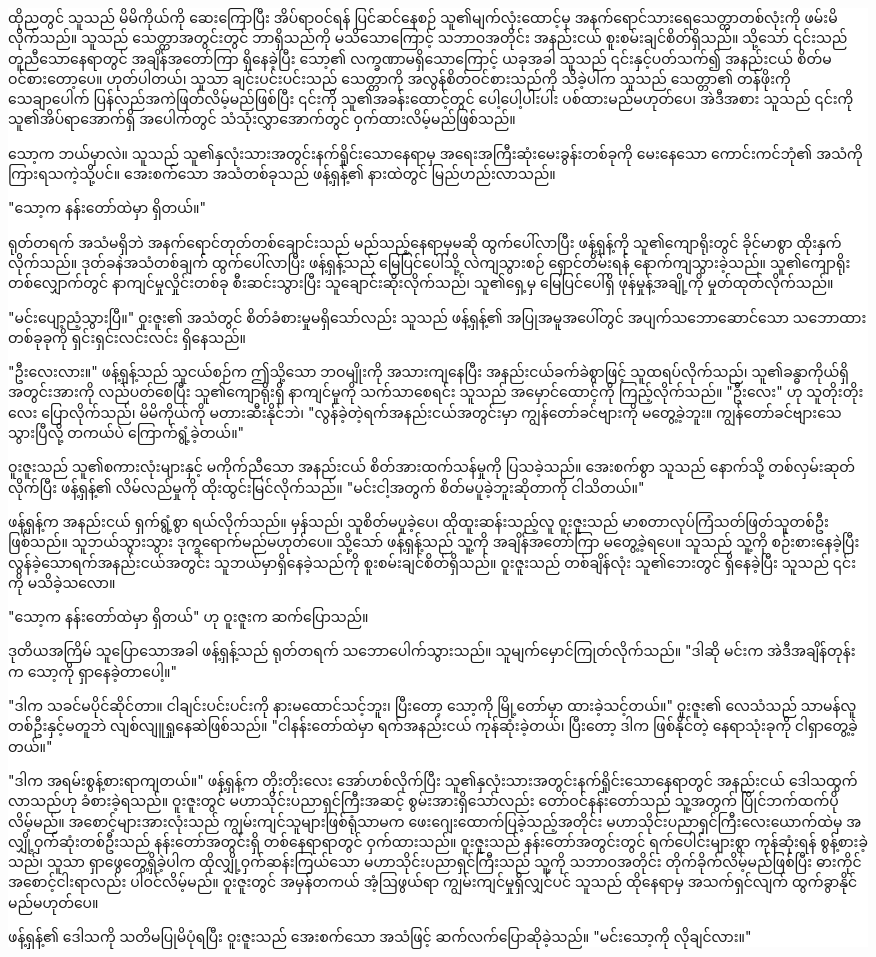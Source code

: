 ထိုညတွင် သူသည် မိမိကိုယ်ကို ဆေးကြောပြီး အိပ်ရာဝင်ရန် ပြင်ဆင်နေစဉ် သူ၏မျက်လုံးထောင့်မှ အနက်ရောင်သားရေသေတ္တာတစ်လုံးကို ဖမ်းမိလိုက်သည်။ သူသည် သေတ္တာအတွင်းတွင် ဘာရှိသည်ကို မသိသောကြောင့် သဘာဝအတိုင်း အနည်းငယ် စူးစမ်းချင်စိတ်ရှိသည်။ သို့သော် ၎င်းသည် တူညီသောနေရာတွင် အချိန်အတော်ကြာ ရှိနေခဲ့ပြီး သော့၏ လက္ခဏာမရှိသောကြောင့် ယခုအခါ သူသည် ၎င်းနှင့်ပတ်သက်၍ အနည်းငယ် စိတ်မဝင်စားတော့ပေ။ ဟုတ်ပါတယ်၊ သူသာ ချင်းပင်းပင်းသည် သေတ္တာကို အလွန်စိတ်ဝင်စားသည်ကို သိခဲ့ပါက သူသည် သေတ္တာ၏ တန်ဖိုးကို သေချာပေါက် ပြန်လည်အကဲဖြတ်လိမ့်မည်ဖြစ်ပြီး ၎င်းကို သူ၏အခန်းထောင့်တွင် ပေါ့ပေါ့ပါးပါး ပစ်ထားမည်မဟုတ်ပေ၊ အဲဒီအစား သူသည် ၎င်းကို သူ၏အိပ်ရာအောက်ရှိ အပေါက်တွင် သံသုံးလွှာအောက်တွင် ဝှက်ထားလိမ့်မည်ဖြစ်သည်။

သော့က ဘယ်မှာလဲ။ သူသည် သူ၏နှလုံးသားအတွင်းနက်ရှိုင်းသောနေရာမှ အရေးအကြီးဆုံးမေးခွန်းတစ်ခုကို မေးနေသော ကောင်းကင်ဘုံ၏ အသံကို ကြားရသကဲ့သို့ပင်။ အေးစက်သော အသံတစ်ခုသည် ဖန့်ရှန့်၏ နားထဲတွင် မြည်ဟည်းလာသည်။

"သော့က နန်းတော်ထဲမှာ ရှိတယ်။"

ရုတ်တရက် အသံမရှိဘဲ အနက်ရောင်တုတ်တစ်ချောင်းသည် မည်သည့်နေရာမှမဆို ထွက်ပေါ်လာပြီး ဖန့်ရှန့်ကို သူ၏ကျောရိုးတွင် ခိုင်မာစွာ ထိုးနှက်လိုက်သည်။ ဒုတ်ခနဲအသံတစ်ချက် ထွက်ပေါ်လာပြီး ဖန့်ရှန့်သည် မြေပြင်ပေါ်သို့ လဲကျသွားစဉ် ရှောင်တိမ်းရန် နောက်ကျသွားခဲ့သည်။ သူ၏ကျောရိုးတစ်လျှောက်တွင် နာကျင်မှုလှိုင်းတစ်ခု စီးဆင်းသွားပြီး သူချောင်းဆိုးလိုက်သည်၊ သူ၏ရှေ့မှ မြေပြင်ပေါ်ရှိ ဖုန်မှုန့်အချို့ကို မှုတ်ထုတ်လိုက်သည်။

"မင်းပျော့ညံ့သွားပြီ။" ဝူးဇူး၏ အသံတွင် စိတ်ခံစားမှုမရှိသော်လည်း သူသည် ဖန့်ရှန့်၏ အပြုအမူအပေါ်တွင် အပျက်သဘောဆောင်သော သဘောထားတစ်ခုခုကို ရှင်းရှင်းလင်းလင်း ရှိနေသည်။

"ဦးလေးလား။" ဖန့်ရှန့်သည် သူငယ်စဉ်က ဤသို့သော ဘဝမျိုးကို အသားကျနေပြီး အနည်းငယ်ခက်ခဲစွာဖြင့် သူထရပ်လိုက်သည်၊ သူ၏ခန္ဓာကိုယ်ရှိ အတွင်းအားကို လည်ပတ်စေပြီး သူ၏ကျောရိုးရှိ နာကျင်မှုကို သက်သာစေရင်း သူသည် အမှောင်ထောင့်ကို ကြည့်လိုက်သည်။ "ဦးလေး" ဟု သူတိုးတိုးလေး ပြောလိုက်သည်၊ မိမိကိုယ်ကို မတားဆီးနိုင်ဘဲ၊ "လွန်ခဲ့တဲ့ရက်အနည်းငယ်အတွင်းမှာ ကျွန်တော်ခင်ဗျားကို မတွေ့ခဲ့ဘူး။ ကျွန်တော်ခင်ဗျားသေသွားပြီလို့ တကယ်ပဲ ကြောက်ရွံ့ခဲ့တယ်။"

ဝူးဇူးသည် သူ၏စကားလုံးများနှင့် မကိုက်ညီသော အနည်းငယ် စိတ်အားထက်သန်မှုကို ပြသခဲ့သည်။ အေးစက်စွာ သူသည် နောက်သို့ တစ်လှမ်းဆုတ်လိုက်ပြီး ဖန့်ရှန့်၏ လိမ်လည်မှုကို ထိုးထွင်းမြင်လိုက်သည်။ "မင်းငါ့အတွက် စိတ်မပူခဲ့ဘူးဆိုတာကို ငါသိတယ်။"

ဖန့်ရှန့်က အနည်းငယ် ရှက်ရွံ့စွာ ရယ်လိုက်သည်။ မှန်သည်၊ သူစိတ်မပူခဲ့ပေ၊ ထိုထူးဆန်းသည့်လူ ဝူးဇူးသည် မာစတာလုပ်ကြံသတ်ဖြတ်သူတစ်ဦးဖြစ်သည်။ သူဘယ်သွားသွား ဒုက္ခရောက်မည်မဟုတ်ပေ။ သို့သော် ဖန့်ရှန့်သည် သူ့ကို အချိန်အတော်ကြာ မတွေ့ခဲ့ရပေ။ သူသည် သူ့ကို စဉ်းစားနေခဲ့ပြီး လွန်ခဲ့သောရက်အနည်းငယ်အတွင်း သူဘယ်မှာရှိနေခဲ့သည်ကို စူးစမ်းချင်စိတ်ရှိသည်။ ဝူးဇူးသည် တစ်ချိန်လုံး သူ၏ဘေးတွင် ရှိနေခဲ့ပြီး သူသည် ၎င်းကို မသိခဲ့သလော။

"သော့က နန်းတော်ထဲမှာ ရှိတယ်" ဟု ဝူးဇူးက ဆက်ပြောသည်။

ဒုတိယအကြိမ် သူပြောသောအခါ ဖန့်ရှန့်သည် ရုတ်တရက် သဘောပေါက်သွားသည်။ သူမျက်မှောင်ကြုတ်လိုက်သည်။ "ဒါဆို မင်းက အဲဒီအချိန်တုန်းက သော့ကို ရှာနေခဲ့တာပေါ့။"

"ဒါက သခင်မပိုင်ဆိုင်တာ။ ငါချင်းပင်းပင်းကို နားမထောင်သင့်ဘူး၊ ပြီးတော့ သော့ကို မြို့တော်မှာ ထားခဲ့သင့်တယ်။" ဝူးဇူး၏ လေသံသည် သာမန်လူတစ်ဦးနှင့်မတူဘဲ လျစ်လျူရှုနေဆဲဖြစ်သည်။ "ငါနန်းတော်ထဲမှာ ရက်အနည်းငယ် ကုန်ဆုံးခဲ့တယ်၊ ပြီးတော့ ဒါက ဖြစ်နိုင်တဲ့ နေရာသုံးခုကို ငါရှာတွေ့ခဲ့တယ်။"

"ဒါက အရမ်းစွန့်စားရာကျတယ်။" ဖန့်ရှန့်က တိုးတိုးလေး အော်ဟစ်လိုက်ပြီး သူ၏နှလုံးသားအတွင်းနက်ရှိုင်းသောနေရာတွင် အနည်းငယ် ဒေါသထွက်လာသည်ဟု ခံစားခဲ့ရသည်။ ဝူးဇူးတွင် မဟာသိုင်းပညာရှင်ကြီးအဆင့် စွမ်းအားရှိသော်လည်း တော်ဝင်နန်းတော်သည် သူ့အတွက် ပြိုင်ဘက်ထက်ပိုလိမ့်မည်။ အစောင့်များအားလုံးသည် ကျွမ်းကျင်သူများဖြစ်ရုံသာမက ဖေးဂျေးထောက်ပြခဲ့သည့်အတိုင်း မဟာသိုင်းပညာရှင်ကြီးလေးယောက်ထဲမှ အလျှို့ဝှက်ဆုံးတစ်ဦးသည် နန်းတော်အတွင်းရှိ တစ်နေရာရာတွင် ဝှက်ထားသည်။ ဝူးဇူးသည် နန်းတော်အတွင်းတွင် ရက်ပေါင်းများစွာ ကုန်ဆုံးရန် စွန့်စားခဲ့သည်၊ သူသာ ရှာဖွေတွေ့ရှိခဲ့ပါက ထိုလျှို့ဝှက်ဆန်းကြယ်သော မဟာသိုင်းပညာရှင်ကြီးသည် သူ့ကို သဘာဝအတိုင်း တိုက်ခိုက်လိမ့်မည်ဖြစ်ပြီး ဓားကိုင်အစောင့်ငါးရာလည်း ပါဝင်လိမ့်မည်။ ဝူးဇူးတွင် အမှန်တကယ် အံ့ဩဖွယ်ရာ ကျွမ်းကျင်မှုရှိလျှင်ပင် သူသည် ထိုနေရာမှ အသက်ရှင်လျက် ထွက်ခွာနိုင်မည်မဟုတ်ပေ။

ဖန့်ရှန့်၏ ဒေါသကို သတိမပြုမိပုံရပြီး ဝူးဇူးသည် အေးစက်သော အသံဖြင့် ဆက်လက်ပြောဆိုခဲ့သည်။ "မင်းသော့ကို လိုချင်လား။"
